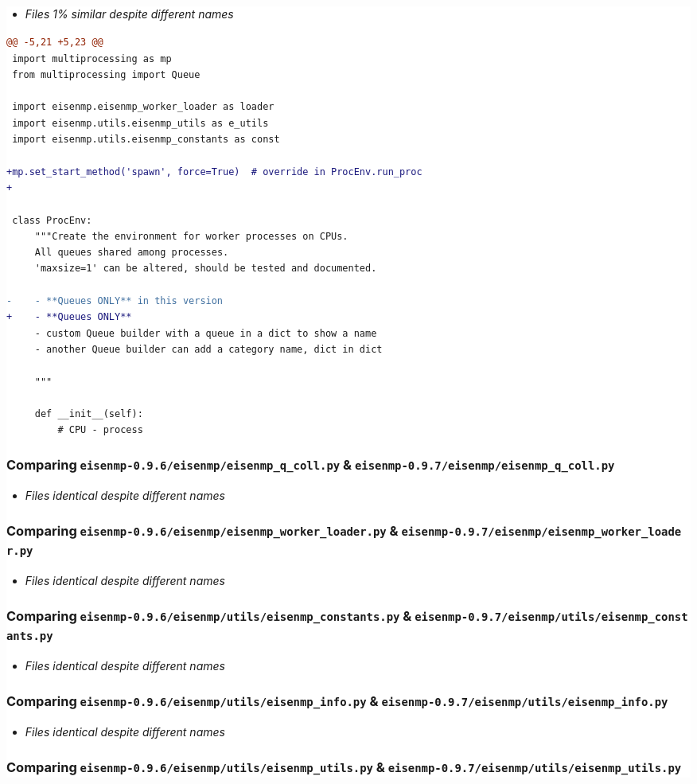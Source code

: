  * *Files 1% similar despite different names*

```diff
@@ -5,21 +5,23 @@
 import multiprocessing as mp
 from multiprocessing import Queue
 
 import eisenmp.eisenmp_worker_loader as loader
 import eisenmp.utils.eisenmp_utils as e_utils
 import eisenmp.utils.eisenmp_constants as const
 
+mp.set_start_method('spawn', force=True)  # override in ProcEnv.run_proc
+
 
 class ProcEnv:
     """Create the environment for worker processes on CPUs.
     All queues shared among processes.
     'maxsize=1' can be altered, should be tested and documented.
 
-    - **Queues ONLY** in this version
+    - **Queues ONLY**
     - custom Queue builder with a queue in a dict to show a name
     - another Queue builder can add a category name, dict in dict
 
     """
 
     def __init__(self):
         # CPU - process
```

### Comparing `eisenmp-0.9.6/eisenmp/eisenmp_q_coll.py` & `eisenmp-0.9.7/eisenmp/eisenmp_q_coll.py`

 * *Files identical despite different names*

### Comparing `eisenmp-0.9.6/eisenmp/eisenmp_worker_loader.py` & `eisenmp-0.9.7/eisenmp/eisenmp_worker_loader.py`

 * *Files identical despite different names*

### Comparing `eisenmp-0.9.6/eisenmp/utils/eisenmp_constants.py` & `eisenmp-0.9.7/eisenmp/utils/eisenmp_constants.py`

 * *Files identical despite different names*

### Comparing `eisenmp-0.9.6/eisenmp/utils/eisenmp_info.py` & `eisenmp-0.9.7/eisenmp/utils/eisenmp_info.py`

 * *Files identical despite different names*

### Comparing `eisenmp-0.9.6/eisenmp/utils/eisenmp_utils.py` & `eisenmp-0.9.7/eisenmp/utils/eisenmp_utils.py`
